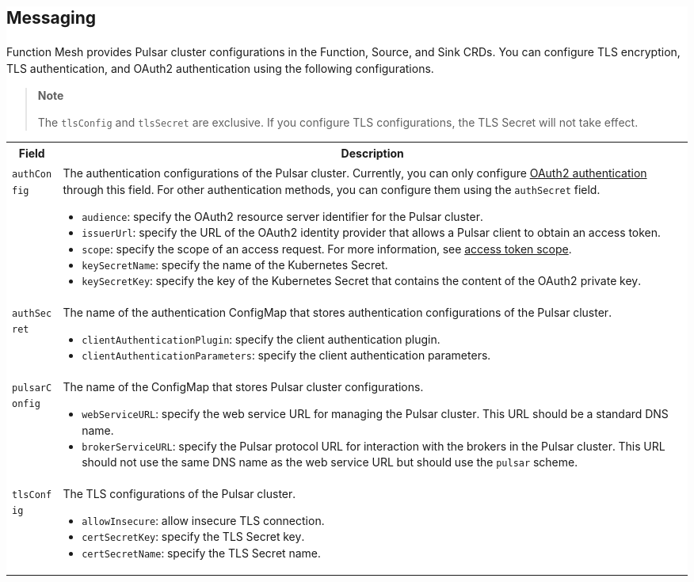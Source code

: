 ## Messaging

Function Mesh provides Pulsar cluster configurations in the Function, Source, and Sink CRDs. You can configure TLS encryption, TLS authentication, and OAuth2 authentication using the following configurations.

> **Note**
> 
> The `tlsConfig` and `tlsSecret` are exclusive. If you configure TLS configurations, the TLS Secret will not take effect.

<table>
  <tr>
    <th>Field</th>
    <th>Description</th>
  </tr>
  <tr>
    <td><code>authConfig</code></td>
    <td>The authentication configurations of the Pulsar cluster. Currently, you can only configure <a href="https://oauth.net/">OAuth2 authentication</a> through this field. For other authentication methods, you can configure them using the <code>authSecret</code> field. 
      <ul>
        <li><code>audience</code>: specify the OAuth2 resource server identifier for the Pulsar cluster.</li>
        <li><code>issuerUrl</code>: specify the URL of the OAuth2 identity provider that allows a Pulsar client to obtain an access token.</li>
        <li><code>scope</code>: specify the scope of an access request. For more information, see <a href="https://datatracker.ietf.org/doc/html/rfc6749#section-3.3">access token scope</a>.</li>
        <li><code>keySecretName</code>: specify the name of the Kubernetes Secret.</li>
        <li><code>keySecretKey</code>: specify the key of the Kubernetes Secret that contains the content of the OAuth2 private key.</li>
      </ul>
    </td>
  </tr>
  <tr>
    <td><code>authSecret</code></td>
    <td>The name of the authentication <a herf="https://kubernetes.io/docs/concepts/configuration/configmap/">ConfigMap</a> that stores authentication configurations of the Pulsar cluster.
      <ul>
        <li><code>clientAuthenticationPlugin</code>: specify the client authentication plugin.</li>
        <li><code>clientAuthenticationParameters</code>: specify the client authentication parameters.</li>
      </ul>
    </td>
  </tr>
  <tr>
    <td><code>pulsarConfig</code></td>
    <td>The name of the <a herf="https://kubernetes.io/docs/concepts/configuration/configmap/">ConfigMap</a> that stores Pulsar cluster configurations.
      <ul>
        <li><code>webServiceURL</code>: specify the web service URL for managing the Pulsar cluster. This URL should be a standard DNS name.  </li>
        <li><code>brokerServiceURL</code>: specify the Pulsar protocol URL for interaction with the brokers in the Pulsar cluster. This URL should not use the same DNS name as the web service URL but should use the <code>pulsar</code> scheme. </li>
      </ul>
    </td>
  </tr>
  <tr>
    <td><code>tlsConfig</code></td>
    <td>The TLS configurations of the Pulsar cluster.
      <ul>
        <li><code>allowInsecure</code>: allow insecure TLS connection. </li>
        <li><code>certSecretKey</code>: specify the TLS Secret key. </li>
        <li><code>certSecretName</code>: specify the TLS Secret name. </li>